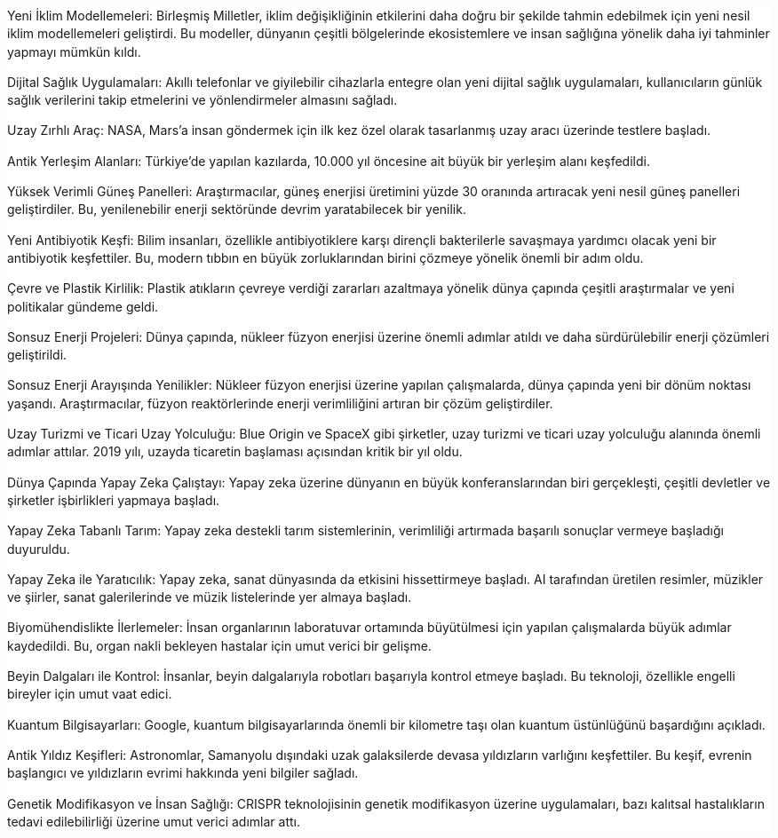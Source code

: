 Yeni İklim Modellemeleri: Birleşmiş Milletler, iklim değişikliğinin etkilerini daha doğru bir şekilde tahmin edebilmek için yeni nesil iklim modellemeleri geliştirdi. Bu modeller, dünyanın çeşitli bölgelerinde ekosistemlere ve insan sağlığına yönelik daha iyi tahminler yapmayı mümkün kıldı.

Dijital Sağlık Uygulamaları: Akıllı telefonlar ve giyilebilir cihazlarla entegre olan yeni dijital sağlık uygulamaları, kullanıcıların günlük sağlık verilerini takip etmelerini ve yönlendirmeler almasını sağladı.

Uzay Zırhlı Araç: NASA, Mars’a insan göndermek için ilk kez özel olarak tasarlanmış uzay aracı üzerinde testlere başladı.

Antik Yerleşim Alanları: Türkiye’de yapılan kazılarda, 10.000 yıl öncesine ait büyük bir yerleşim alanı keşfedildi.

Yüksek Verimli Güneş Panelleri: Araştırmacılar, güneş enerjisi üretimini yüzde 30 oranında artıracak yeni nesil güneş panelleri geliştirdiler. Bu, yenilenebilir enerji sektöründe devrim yaratabilecek bir yenilik.

Yeni Antibiyotik Keşfi: Bilim insanları, özellikle antibiyotiklere karşı dirençli bakterilerle savaşmaya yardımcı olacak yeni bir antibiyotik keşfettiler. Bu, modern tıbbın en büyük zorluklarından birini çözmeye yönelik önemli bir adım oldu.

Çevre ve Plastik Kirlilik: Plastik atıkların çevreye verdiği zararları azaltmaya yönelik dünya çapında çeşitli araştırmalar ve yeni politikalar gündeme geldi.

Sonsuz Enerji Projeleri: Dünya çapında, nükleer füzyon enerjisi üzerine önemli adımlar atıldı ve daha sürdürülebilir enerji çözümleri geliştirildi.

Sonsuz Enerji Arayışında Yenilikler: Nükleer füzyon enerjisi üzerine yapılan çalışmalarda, dünya çapında yeni bir dönüm noktası yaşandı. Araştırmacılar, füzyon reaktörlerinde enerji verimliliğini artıran bir çözüm geliştirdiler.

Uzay Turizmi ve Ticari Uzay Yolculuğu: Blue Origin ve SpaceX gibi şirketler, uzay turizmi ve ticari uzay yolculuğu alanında önemli adımlar attılar. 2019 yılı, uzayda ticaretin başlaması açısından kritik bir yıl oldu.

Dünya Çapında Yapay Zeka Çalıştayı: Yapay zeka üzerine dünyanın en büyük konferanslarından biri gerçekleşti, çeşitli devletler ve şirketler işbirlikleri yapmaya başladı.

Yapay Zeka Tabanlı Tarım: Yapay zeka destekli tarım sistemlerinin, verimliliği artırmada başarılı sonuçlar vermeye başladığı duyuruldu.

Yapay Zeka ile Yaratıcılık: Yapay zeka, sanat dünyasında da etkisini hissettirmeye başladı. AI tarafından üretilen resimler, müzikler ve şiirler, sanat galerilerinde ve müzik listelerinde yer almaya başladı.

Biyomühendislikte İlerlemeler: İnsan organlarının laboratuvar ortamında büyütülmesi için yapılan çalışmalarda büyük adımlar kaydedildi. Bu, organ nakli bekleyen hastalar için umut verici bir gelişme.

Beyin Dalgaları ile Kontrol: İnsanlar, beyin dalgalarıyla robotları başarıyla kontrol etmeye başladı. Bu teknoloji, özellikle engelli bireyler için umut vaat edici.

Kuantum Bilgisayarları: Google, kuantum bilgisayarlarında önemli bir kilometre taşı olan kuantum üstünlüğünü başardığını açıkladı.

Antik Yıldız Keşifleri: Astronomlar, Samanyolu dışındaki uzak galaksilerde devasa yıldızların varlığını keşfettiler. Bu keşif, evrenin başlangıcı ve yıldızların evrimi hakkında yeni bilgiler sağladı.

Genetik Modifikasyon ve İnsan Sağlığı: CRISPR teknolojisinin genetik modifikasyon üzerine uygulamaları, bazı kalıtsal hastalıkların tedavi edilebilirliği üzerine umut verici adımlar attı.
